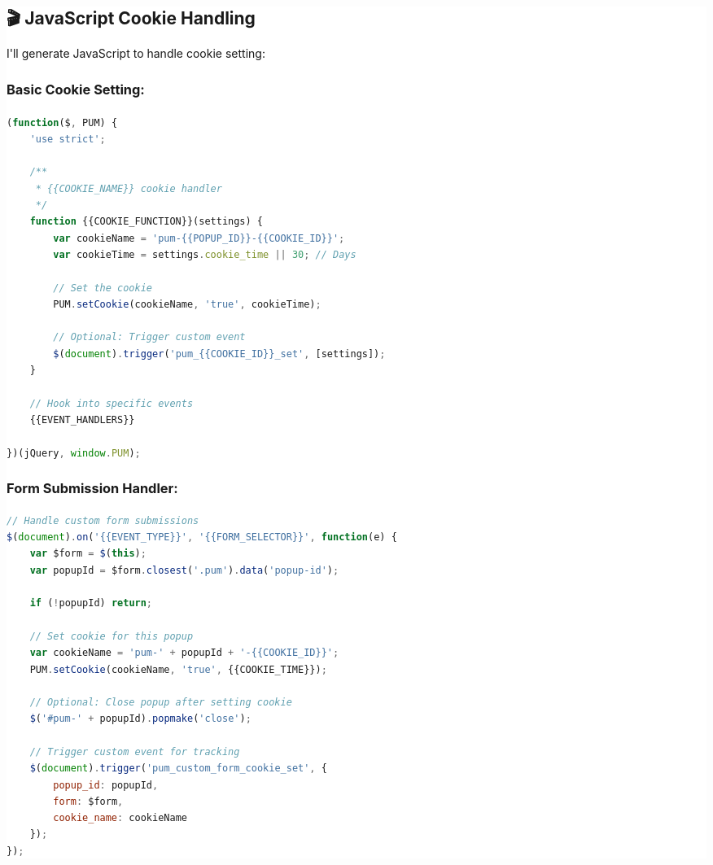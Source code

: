 ```php
```

## 🎬 JavaScript Cookie Handling

I'll generate JavaScript to handle cookie setting:

### Basic Cookie Setting:
```javascript
(function($, PUM) {
    'use strict';

    /**
     * {{COOKIE_NAME}} cookie handler
     */
    function {{COOKIE_FUNCTION}}(settings) {
        var cookieName = 'pum-{{POPUP_ID}}-{{COOKIE_ID}}';
        var cookieTime = settings.cookie_time || 30; // Days
        
        // Set the cookie
        PUM.setCookie(cookieName, 'true', cookieTime);
        
        // Optional: Trigger custom event
        $(document).trigger('pum_{{COOKIE_ID}}_set', [settings]);
    }

    // Hook into specific events
    {{EVENT_HANDLERS}}

})(jQuery, window.PUM);
```

### Form Submission Handler:
```javascript
// Handle custom form submissions
$(document).on('{{EVENT_TYPE}}', '{{FORM_SELECTOR}}', function(e) {
    var $form = $(this);
    var popupId = $form.closest('.pum').data('popup-id');
    
    if (!popupId) return;
    
    // Set cookie for this popup
    var cookieName = 'pum-' + popupId + '-{{COOKIE_ID}}';
    PUM.setCookie(cookieName, 'true', {{COOKIE_TIME}});
    
    // Optional: Close popup after setting cookie
    $('#pum-' + popupId).popmake('close');
    
    // Trigger custom event for tracking
    $(document).trigger('pum_custom_form_cookie_set', {
        popup_id: popupId,
        form: $form,
        cookie_name: cookieName
    });
});
```
